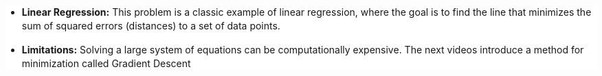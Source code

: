*   **Linear Regression:**  This problem is a classic example of linear regression, where the goal is to find the line that minimizes the sum of squared errors (distances) to a set of data points.

*   **Limitations:** Solving a large system of equations can be computationally expensive. The next videos introduce a method for minimization called Gradient Descent